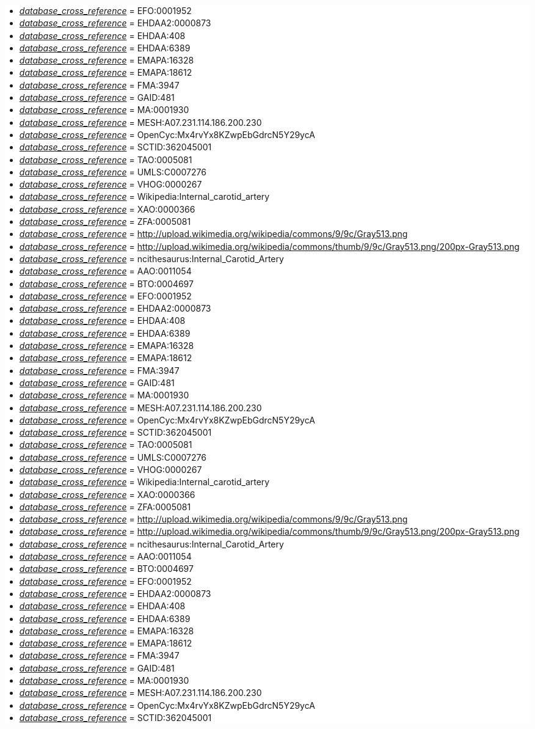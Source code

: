  * *[database_cross_reference](../../ef/oboInOwl#hasDbXref.md)* = EFO:0001952
 * *[database_cross_reference](../../ef/oboInOwl#hasDbXref.md)* = EHDAA2:0000873
 * *[database_cross_reference](../../ef/oboInOwl#hasDbXref.md)* = EHDAA:408
 * *[database_cross_reference](../../ef/oboInOwl#hasDbXref.md)* = EHDAA:6389
 * *[database_cross_reference](../../ef/oboInOwl#hasDbXref.md)* = EMAPA:16328
 * *[database_cross_reference](../../ef/oboInOwl#hasDbXref.md)* = EMAPA:18612
 * *[database_cross_reference](../../ef/oboInOwl#hasDbXref.md)* = FMA:3947
 * *[database_cross_reference](../../ef/oboInOwl#hasDbXref.md)* = GAID:481
 * *[database_cross_reference](../../ef/oboInOwl#hasDbXref.md)* = MA:0001930
 * *[database_cross_reference](../../ef/oboInOwl#hasDbXref.md)* = MESH:A07.231.114.186.200.230
 * *[database_cross_reference](../../ef/oboInOwl#hasDbXref.md)* = OpenCyc:Mx4rvYx8KZwpEbGdrcN5Y29ycA
 * *[database_cross_reference](../../ef/oboInOwl#hasDbXref.md)* = SCTID:362045001
 * *[database_cross_reference](../../ef/oboInOwl#hasDbXref.md)* = TAO:0005081
 * *[database_cross_reference](../../ef/oboInOwl#hasDbXref.md)* = UMLS:C0007276
 * *[database_cross_reference](../../ef/oboInOwl#hasDbXref.md)* = VHOG:0000267
 * *[database_cross_reference](../../ef/oboInOwl#hasDbXref.md)* = Wikipedia:Internal_carotid_artery
 * *[database_cross_reference](../../ef/oboInOwl#hasDbXref.md)* = XAO:0000366
 * *[database_cross_reference](../../ef/oboInOwl#hasDbXref.md)* = ZFA:0005081
 * *[database_cross_reference](../../ef/oboInOwl#hasDbXref.md)* = http://upload.wikimedia.org/wikipedia/commons/9/9c/Gray513.png
 * *[database_cross_reference](../../ef/oboInOwl#hasDbXref.md)* = http://upload.wikimedia.org/wikipedia/commons/thumb/9/9c/Gray513.png/200px-Gray513.png
 * *[database_cross_reference](../../ef/oboInOwl#hasDbXref.md)* = ncithesaurus:Internal_Carotid_Artery
 * *[database_cross_reference](../../ef/oboInOwl#hasDbXref.md)* = AAO:0011054
 * *[database_cross_reference](../../ef/oboInOwl#hasDbXref.md)* = BTO:0004697
 * *[database_cross_reference](../../ef/oboInOwl#hasDbXref.md)* = EFO:0001952
 * *[database_cross_reference](../../ef/oboInOwl#hasDbXref.md)* = EHDAA2:0000873
 * *[database_cross_reference](../../ef/oboInOwl#hasDbXref.md)* = EHDAA:408
 * *[database_cross_reference](../../ef/oboInOwl#hasDbXref.md)* = EHDAA:6389
 * *[database_cross_reference](../../ef/oboInOwl#hasDbXref.md)* = EMAPA:16328
 * *[database_cross_reference](../../ef/oboInOwl#hasDbXref.md)* = EMAPA:18612
 * *[database_cross_reference](../../ef/oboInOwl#hasDbXref.md)* = FMA:3947
 * *[database_cross_reference](../../ef/oboInOwl#hasDbXref.md)* = GAID:481
 * *[database_cross_reference](../../ef/oboInOwl#hasDbXref.md)* = MA:0001930
 * *[database_cross_reference](../../ef/oboInOwl#hasDbXref.md)* = MESH:A07.231.114.186.200.230
 * *[database_cross_reference](../../ef/oboInOwl#hasDbXref.md)* = OpenCyc:Mx4rvYx8KZwpEbGdrcN5Y29ycA
 * *[database_cross_reference](../../ef/oboInOwl#hasDbXref.md)* = SCTID:362045001
 * *[database_cross_reference](../../ef/oboInOwl#hasDbXref.md)* = TAO:0005081
 * *[database_cross_reference](../../ef/oboInOwl#hasDbXref.md)* = UMLS:C0007276
 * *[database_cross_reference](../../ef/oboInOwl#hasDbXref.md)* = VHOG:0000267
 * *[database_cross_reference](../../ef/oboInOwl#hasDbXref.md)* = Wikipedia:Internal_carotid_artery
 * *[database_cross_reference](../../ef/oboInOwl#hasDbXref.md)* = XAO:0000366
 * *[database_cross_reference](../../ef/oboInOwl#hasDbXref.md)* = ZFA:0005081
 * *[database_cross_reference](../../ef/oboInOwl#hasDbXref.md)* = http://upload.wikimedia.org/wikipedia/commons/9/9c/Gray513.png
 * *[database_cross_reference](../../ef/oboInOwl#hasDbXref.md)* = http://upload.wikimedia.org/wikipedia/commons/thumb/9/9c/Gray513.png/200px-Gray513.png
 * *[database_cross_reference](../../ef/oboInOwl#hasDbXref.md)* = ncithesaurus:Internal_Carotid_Artery
 * *[database_cross_reference](../../ef/oboInOwl#hasDbXref.md)* = AAO:0011054
 * *[database_cross_reference](../../ef/oboInOwl#hasDbXref.md)* = BTO:0004697
 * *[database_cross_reference](../../ef/oboInOwl#hasDbXref.md)* = EFO:0001952
 * *[database_cross_reference](../../ef/oboInOwl#hasDbXref.md)* = EHDAA2:0000873
 * *[database_cross_reference](../../ef/oboInOwl#hasDbXref.md)* = EHDAA:408
 * *[database_cross_reference](../../ef/oboInOwl#hasDbXref.md)* = EHDAA:6389
 * *[database_cross_reference](../../ef/oboInOwl#hasDbXref.md)* = EMAPA:16328
 * *[database_cross_reference](../../ef/oboInOwl#hasDbXref.md)* = EMAPA:18612
 * *[database_cross_reference](../../ef/oboInOwl#hasDbXref.md)* = FMA:3947
 * *[database_cross_reference](../../ef/oboInOwl#hasDbXref.md)* = GAID:481
 * *[database_cross_reference](../../ef/oboInOwl#hasDbXref.md)* = MA:0001930
 * *[database_cross_reference](../../ef/oboInOwl#hasDbXref.md)* = MESH:A07.231.114.186.200.230
 * *[database_cross_reference](../../ef/oboInOwl#hasDbXref.md)* = OpenCyc:Mx4rvYx8KZwpEbGdrcN5Y29ycA
 * *[database_cross_reference](../../ef/oboInOwl#hasDbXref.md)* = SCTID:362045001